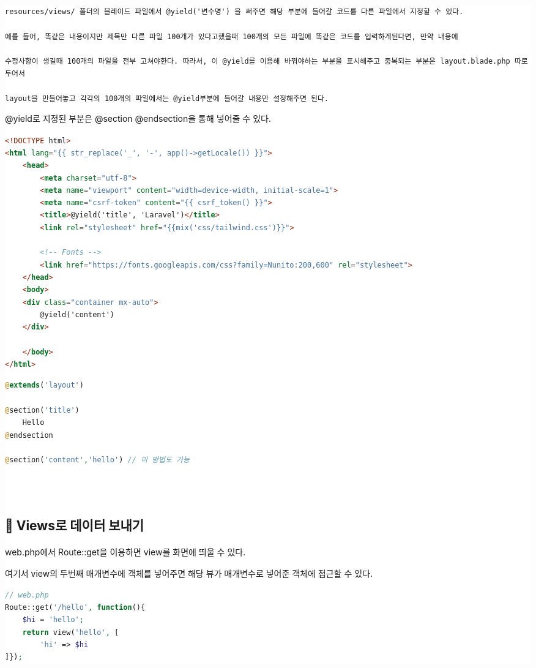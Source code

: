 ```
resources/views/ 폴더의 블레이드 파일에서 @yield('변수명') 을 써주면 해당 부분에 들어갈 코드를 다른 파일에서 지정할 수 있다.

예를 들어, 똑같은 내용이지만 제목만 다른 파일 100개가 있다고했을때 100개의 모든 파일에 똑같은 코드를 입력하게된다면, 만약 내용에

수정사항이 생길때 100개의 파일을 전부 고쳐야한다. 따라서, 이 @yield를 이용해 바꿔야하는 부분을 표시해주고 중복되는 부분은 layout.blade.php 따로두어서

layout을 만들어놓고 각각의 100개의 파일에서는 @yield부분에 들어갈 내용만 설정해주면 된다.
```

@yield로 지정된 부분은 @section @endsection을 통해 넣어줄 수 있다.

```html
<!DOCTYPE html>
<html lang="{{ str_replace('_', '-', app()->getLocale()) }}">
    <head>
        <meta charset="utf-8">
        <meta name="viewport" content="width=device-width, initial-scale=1">
        <meta name="csrf-token" content="{{ csrf_token() }}">
        <title>@yield('title', 'Laravel')</title>
        <link rel="stylesheet" href="{{mix('css/tailwind.css')}}">

        <!-- Fonts -->
        <link href="https://fonts.googleapis.com/css?family=Nunito:200,600" rel="stylesheet">
    </head>
    <body>
    <div class="container mx-auto">
        @yield('content')
    </div>

    </body>
</html>
```

```php
@extends('layout')

@section('title')
    Hello
@endsection

@section('content','hello') // 이 방법도 가능
```

<br/><br/>

## 🧩 Views로 데이터 보내기

web.php에서 Route::get을 이용하면 view를 화면에 띄울 수 있다.

여기서 view의 두번째 매개변수에 객체를 넣어주면 해당 뷰가 매개변수로 넣어준 객체에 접근할 수 있다.

```php
// web.php
Route::get('/hello', function(){
    $hi = 'hello';
    return view('hello', [
        'hi' => $hi
]});
```
